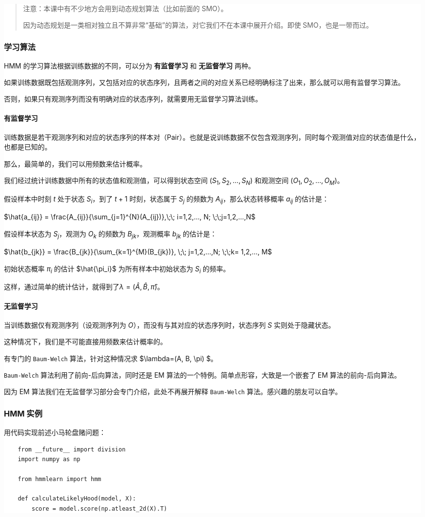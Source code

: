 > 注意：本课中有不少地方会用到动态规划算法（比如前面的 SMO）。
>
> 因为动态规划是一类相对独立且不算非常“基础”的算法，对它我们不在本课中展开介绍。即使 SMO，也是一带而过。

### 学习算法

HMM 的学习算法根据训练数据的不同，可以分为 **有监督学习** 和 **无监督学习** 两种。

如果训练数据既包括观测序列，又包括对应的状态序列，且两者之间的对应关系已经明确标注了出来，那么就可以用有监督学习算法。

否则，如果只有观测序列而没有明确对应的状态序列，就需要用无监督学习算法训练。

#### 有监督学习

训练数据是若干观测序列和对应的状态序列的样本对（Pair）。也就是说训练数据不仅包含观测序列，同时每个观测值对应的状态值是什么，也都是已知的。

那么，最简单的，我们可以用频数来估计概率。

我们经过统计训练数据中所有的状态值和观测值，可以得到状态空间 $(S_1,S_2,…,S_N)$ 和观测空间 $(O_1, O_2, …, O_M)$。

假设样本中时刻 $t$ 处于状态 $S_i$，到了 $t+1$ 时刻，状态属于 $S_j$ 的频数为 $A_{ij}$，那么状态转移概率 $a_{ij}$
的估计是：

$\hat{a_{ij}} = \frac{A_{ij}}{\sum_{j=1}^{N}(A_{ij})},\;\; i=1,2,…, N;
\;\;j=1,2,…,N$

假设样本状态为 $S_j$，观测为 $O_k$ 的频数为 $B_{jk}$，观测概率 $b_{jk}$ 的估计是：

$\hat{b_{jk}} = \frac{B_{jk}}{\sum_{k=1}^{M}(B_{jk})}, \;\; j=1,2,…,N; \;\;k=
1,2,…, M$

初始状态概率 $\pi_i$ 的估计 $\hat{\pi_i}$ 为所有样本中初始状态为 $S_i$ 的频率。

这样，通过简单的统计估计，就得到了$\lambda = (\hat{A}, \hat{B}, \hat{\pi})$。

#### 无监督学习

当训练数据仅有观测序列（设观测序列为 $O$），而没有与其对应的状态序列时，状态序列 $S$ 实则处于隐藏状态。

这种情况下，我们是不可能直接用频数来估计概率的。

有专门的 `Baum-Welch` 算法，针对这种情况求 $\lambda=(A, B, \pi) $。

`Baum-Welch` 算法利用了前向-后向算法，同时还是 EM 算法的一个特例。简单点形容，大致是一个嵌套了 EM 算法的前向-后向算法。

因为 EM 算法我们在无监督学习部分会专门介绍，此处不再展开解释 `Baum-Welch` 算法。感兴趣的朋友可以自学。

### HMM 实例

用代码实现前述小马轮盘赌问题：

    
    
        from __future__ import division
        import numpy as np
    
        from hmmlearn import hmm
    
        def calculateLikelyHood(model, X):
            score = model.score(np.atleast_2d(X).T)
    